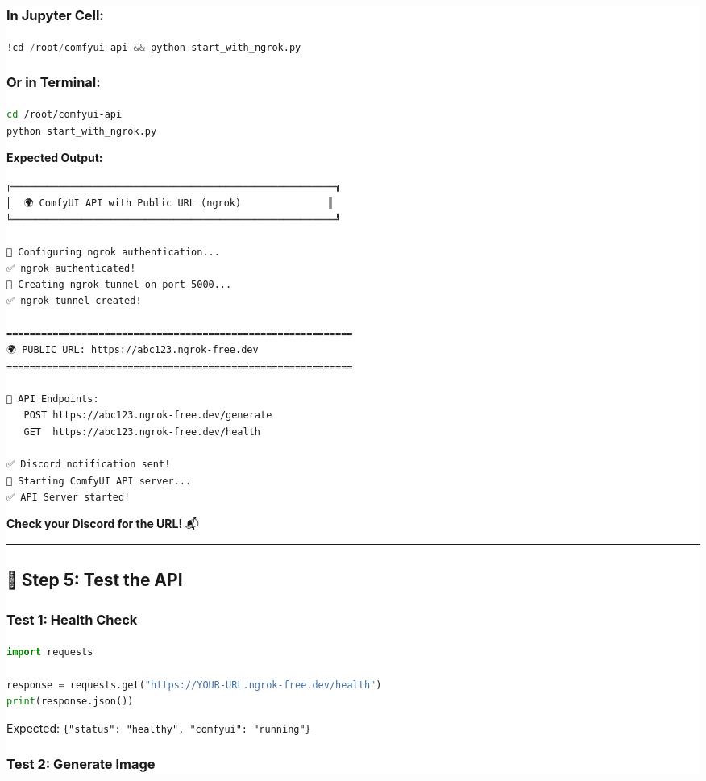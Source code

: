 ### **In Jupyter Cell:**
```python
!cd /root/comfyui-api && python start_with_ngrok.py
```

### **Or in Terminal:**
```bash
cd /root/comfyui-api
python start_with_ngrok.py
```

**Expected Output:**
```
╔════════════════════════════════════════════════════════╗
║  🌍 ComfyUI API with Public URL (ngrok)               ║
╚════════════════════════════════════════════════════════╝

🔑 Configuring ngrok authentication...
✅ ngrok authenticated!
🔗 Creating ngrok tunnel on port 5000...
✅ ngrok tunnel created!

============================================================
🌍 PUBLIC URL: https://abc123.ngrok-free.dev
============================================================

📡 API Endpoints:
   POST https://abc123.ngrok-free.dev/generate
   GET  https://abc123.ngrok-free.dev/health

✅ Discord notification sent!
🚀 Starting ComfyUI API server...
✅ API Server started!
```

**Check your Discord for the URL!** 📬

---

## 🎨 Step 5: Test the API

### **Test 1: Health Check**

```python
import requests

response = requests.get("https://YOUR-URL.ngrok-free.dev/health")
print(response.json())
```

Expected: `{"status": "healthy", "comfyui": "running"}`

### **Test 2: Generate Image**
